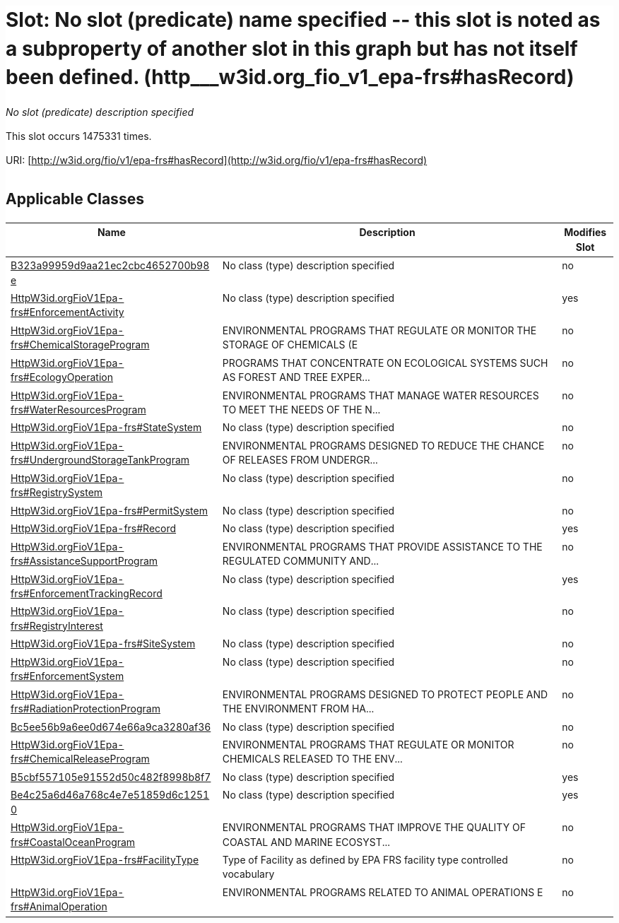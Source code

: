 

# Slot: No slot (predicate) name specified -- this slot is noted as a subproperty of another slot in this graph but has not itself been defined. (http___w3id.org_fio_v1_epa-frs#hasRecord)


_No slot (predicate) description specified_






This slot occurs 1475331 times.


URI: [http://w3id.org/fio/v1/epa-frs#hasRecord](http://w3id.org/fio/v1/epa-frs#hasRecord)









## Applicable Classes

| Name | Description | Modifies Slot |
| --- | --- | --- |
| [B323a99959d9aa21ec2cbc4652700b98e](../classes/B323a99959d9aa21ec2cbc4652700b98e.md) | No class (type) description specified |  no  |
| [HttpW3id.orgFioV1Epa-frs#EnforcementActivity](../classes/HttpW3id.orgFioV1Epa-frs#EnforcementActivity.md) | No class (type) description specified |  yes  |
| [HttpW3id.orgFioV1Epa-frs#ChemicalStorageProgram](../classes/HttpW3id.orgFioV1Epa-frs#ChemicalStorageProgram.md) | ENVIRONMENTAL PROGRAMS THAT REGULATE OR MONITOR THE STORAGE OF CHEMICALS (E |  no  |
| [HttpW3id.orgFioV1Epa-frs#EcologyOperation](../classes/HttpW3id.orgFioV1Epa-frs#EcologyOperation.md) | PROGRAMS THAT CONCENTRATE ON ECOLOGICAL SYSTEMS SUCH AS FOREST AND TREE EXPER... |  no  |
| [HttpW3id.orgFioV1Epa-frs#WaterResourcesProgram](../classes/HttpW3id.orgFioV1Epa-frs#WaterResourcesProgram.md) | ENVIRONMENTAL PROGRAMS THAT MANAGE WATER RESOURCES TO MEET THE NEEDS OF THE N... |  no  |
| [HttpW3id.orgFioV1Epa-frs#StateSystem](../classes/HttpW3id.orgFioV1Epa-frs#StateSystem.md) | No class (type) description specified |  no  |
| [HttpW3id.orgFioV1Epa-frs#UndergroundStorageTankProgram](../classes/HttpW3id.orgFioV1Epa-frs#UndergroundStorageTankProgram.md) | ENVIRONMENTAL PROGRAMS DESIGNED TO REDUCE THE CHANCE OF RELEASES FROM UNDERGR... |  no  |
| [HttpW3id.orgFioV1Epa-frs#RegistrySystem](../classes/HttpW3id.orgFioV1Epa-frs#RegistrySystem.md) | No class (type) description specified |  no  |
| [HttpW3id.orgFioV1Epa-frs#PermitSystem](../classes/HttpW3id.orgFioV1Epa-frs#PermitSystem.md) | No class (type) description specified |  no  |
| [HttpW3id.orgFioV1Epa-frs#Record](../classes/HttpW3id.orgFioV1Epa-frs#Record.md) | No class (type) description specified |  yes  |
| [HttpW3id.orgFioV1Epa-frs#AssistanceSupportProgram](../classes/HttpW3id.orgFioV1Epa-frs#AssistanceSupportProgram.md) | ENVIRONMENTAL PROGRAMS THAT PROVIDE ASSISTANCE TO THE REGULATED COMMUNITY AND... |  no  |
| [HttpW3id.orgFioV1Epa-frs#EnforcementTrackingRecord](../classes/HttpW3id.orgFioV1Epa-frs#EnforcementTrackingRecord.md) | No class (type) description specified |  yes  |
| [HttpW3id.orgFioV1Epa-frs#RegistryInterest](../classes/HttpW3id.orgFioV1Epa-frs#RegistryInterest.md) | No class (type) description specified |  no  |
| [HttpW3id.orgFioV1Epa-frs#SiteSystem](../classes/HttpW3id.orgFioV1Epa-frs#SiteSystem.md) | No class (type) description specified |  no  |
| [HttpW3id.orgFioV1Epa-frs#EnforcementSystem](../classes/HttpW3id.orgFioV1Epa-frs#EnforcementSystem.md) | No class (type) description specified |  no  |
| [HttpW3id.orgFioV1Epa-frs#RadiationProtectionProgram](../classes/HttpW3id.orgFioV1Epa-frs#RadiationProtectionProgram.md) | ENVIRONMENTAL PROGRAMS DESIGNED TO PROTECT PEOPLE AND THE ENVIRONMENT FROM HA... |  no  |
| [Bc5ee56b9a6ee0d674e66a9ca3280af36](../classes/Bc5ee56b9a6ee0d674e66a9ca3280af36.md) | No class (type) description specified |  no  |
| [HttpW3id.orgFioV1Epa-frs#ChemicalReleaseProgram](../classes/HttpW3id.orgFioV1Epa-frs#ChemicalReleaseProgram.md) | ENVIRONMENTAL PROGRAMS THAT REGULATE OR MONITOR CHEMICALS RELEASED TO THE ENV... |  no  |
| [B5cbf557105e91552d50c482f8998b8f7](../classes/B5cbf557105e91552d50c482f8998b8f7.md) | No class (type) description specified |  yes  |
| [Be4c25a6d46a768c4e7e51859d6c12510](../classes/Be4c25a6d46a768c4e7e51859d6c12510.md) | No class (type) description specified |  yes  |
| [HttpW3id.orgFioV1Epa-frs#CoastalOceanProgram](../classes/HttpW3id.orgFioV1Epa-frs#CoastalOceanProgram.md) | ENVIRONMENTAL PROGRAMS THAT IMPROVE THE QUALITY OF COASTAL AND MARINE ECOSYST... |  no  |
| [HttpW3id.orgFioV1Epa-frs#FacilityType](../classes/HttpW3id.orgFioV1Epa-frs#FacilityType.md) | Type of Facility as defined by EPA FRS facility type controlled vocabulary |  no  |
| [HttpW3id.orgFioV1Epa-frs#AnimalOperation](../classes/HttpW3id.orgFioV1Epa-frs#AnimalOperation.md) | ENVIRONMENTAL PROGRAMS RELATED TO ANIMAL OPERATIONS E |  no  |